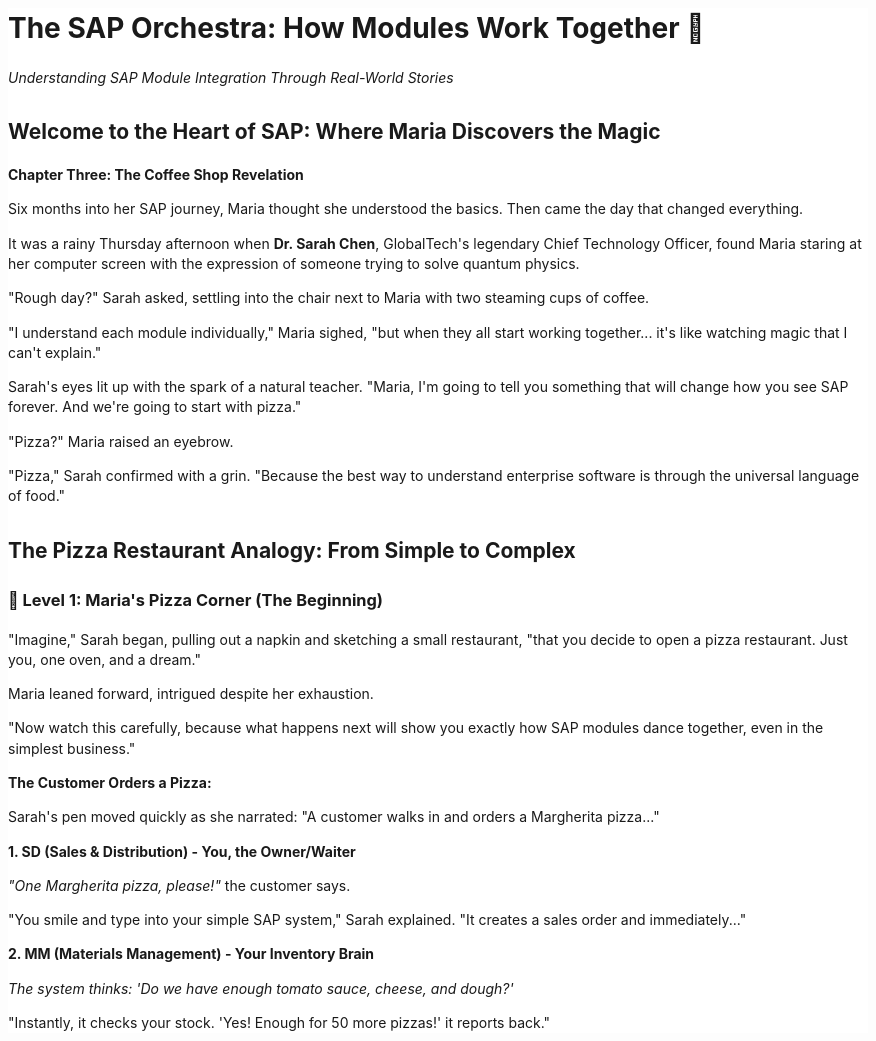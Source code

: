# The SAP Orchestra: How Modules Work Together 🎼

*Understanding SAP Module Integration Through Real-World Stories*

## Welcome to the Heart of SAP: Where Maria Discovers the Magic

**Chapter Three: The Coffee Shop Revelation**

Six months into her SAP journey, Maria thought she understood the basics. Then came the day that changed everything.

It was a rainy Thursday afternoon when **Dr. Sarah Chen**, GlobalTech's legendary Chief Technology Officer, found Maria staring at her computer screen with the expression of someone trying to solve quantum physics.

"Rough day?" Sarah asked, settling into the chair next to Maria with two steaming cups of coffee.

"I understand each module individually," Maria sighed, "but when they all start working together... it's like watching magic that I can't explain."

Sarah's eyes lit up with the spark of a natural teacher. "Maria, I'm going to tell you something that will change how you see SAP forever. And we're going to start with pizza."

"Pizza?" Maria raised an eyebrow.

"Pizza," Sarah confirmed with a grin. "Because the best way to understand enterprise software is through the universal language of food."

## The Pizza Restaurant Analogy: From Simple to Complex

### 🍕 Level 1: Maria's Pizza Corner (The Beginning)

"Imagine," Sarah began, pulling out a napkin and sketching a small restaurant, "that you decide to open a pizza restaurant. Just you, one oven, and a dream."

Maria leaned forward, intrigued despite her exhaustion.

"Now watch this carefully, because what happens next will show you exactly how SAP modules dance together, even in the simplest business."

**The Customer Orders a Pizza:**

Sarah's pen moved quickly as she narrated: "A customer walks in and orders a Margherita pizza..."

**1. SD (Sales & Distribution) - You, the Owner/Waiter**
   
   *"One Margherita pizza, please!"* the customer says.
   
   "You smile and type into your simple SAP system," Sarah explained. "It creates a sales order and immediately..."

**2. MM (Materials Management) - Your Inventory Brain**
   
   *The system thinks: 'Do we have enough tomato sauce, cheese, and dough?'*
   
   "Instantly, it checks your stock. 'Yes! Enough for 50 more pizzas!' it reports back."
